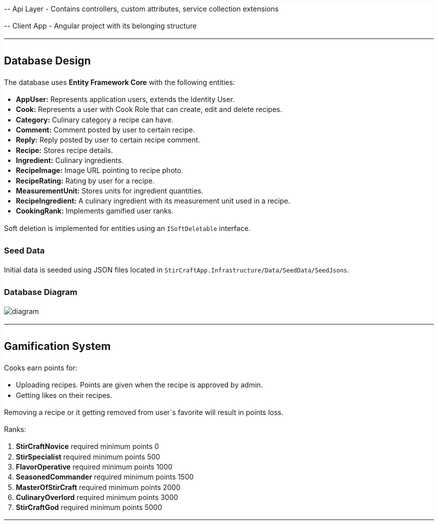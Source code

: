 -- Api Layer - Contains controllers, custom attributes, service collection extensions 

-- Client App - Angular project with its belonging structure 


---

## Database Design

The database uses **Entity Framework Core** with the following entities:

- **AppUser:** Represents application users, extends the Identity User.
- **Cook:** Represents a user with Cook Role that can create, edit and delete recipes.
- **Category:** Culinary category a recipe can have.
- **Comment:** Comment posted by user to certain recipe.
- **Reply:** Reply posted by user to certain recipe comment.
- **Recipe:** Stores recipe details.
- **Ingredient:** Culinary ingredients.
- **RecipeImage:** Image URL pointing to recipe photo.
- **RecipeRating:** Rating by user for a recipe.
- **MeasurementUnit:** Stores units for ingredient quantities.
- **RecipeIngredient:** A culinary ingredient with its measurement unit used in a recipe.
- **CookingRank:** Implements gamified user ranks.

Soft deletion is implemented for entities using an `ISoftDeletable` interface.

### Seed Data

Initial data is seeded using JSON files located in `StirCraftApp.Infrastructure/Data/SeedData/SeedJsons`.

### Database Diagram

![diagram](https://github.com/user-attachments/assets/1018f46a-4c01-4014-b5e5-a2808d8d0592)


---

## Gamification System

Cooks earn points for:

- Uploading recipes. Points are given when the recipe is approved by admin.
- Getting likes on their recipes.

Removing a recipe or it getting removed from user`s favorite will result in points loss.

Ranks:

1. **StirCraftNovice** required minimum points 0
2. **StirSpecialist** required minimum points 500
3. **FlavorOperative** required minimum points 1000
4. **SeasonedCommander** required minimum points 1500
5. **MasterOfStirCraft** required minimum points 2000
6. **CulinaryOverlord** required minimum points 3000
7. **StirCraftGod** required minimum points 5000

---